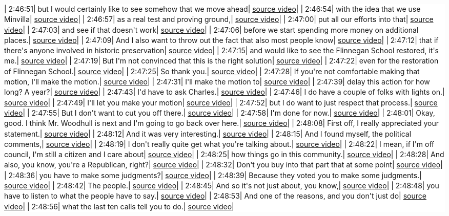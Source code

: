 | 2:46:51| but I would certainly like to see somehow that we move ahead| [source video](https://archive.org/details/citycouncil100406?start=10011)|
| 2:46:54| with the idea that we use Minvilla| [source video](https://archive.org/details/citycouncil100406?start=10014)|
| 2:46:57| as a real test and proving ground,| [source video](https://archive.org/details/citycouncil100406?start=10017)|
| 2:47:00| put all our efforts into that| [source video](https://archive.org/details/citycouncil100406?start=10020)|
| 2:47:03| and see if that doesn't work| [source video](https://archive.org/details/citycouncil100406?start=10023)|
| 2:47:06| before we start spending more money on additional places.| [source video](https://archive.org/details/citycouncil100406?start=10026)|
| 2:47:09| And I also want to throw out the fact that also most people know| [source video](https://archive.org/details/citycouncil100406?start=10029)|
| 2:47:12| that if there's anyone involved in historic preservation| [source video](https://archive.org/details/citycouncil100406?start=10032)|
| 2:47:15| and would like to see the Flinnegan School restored, it's me.| [source video](https://archive.org/details/citycouncil100406?start=10035)|
| 2:47:19| But I'm not convinced that this is the right solution| [source video](https://archive.org/details/citycouncil100406?start=10039)|
| 2:47:22| even for the restoration of Flinnegan School.| [source video](https://archive.org/details/citycouncil100406?start=10042)|
| 2:47:25| So thank you.| [source video](https://archive.org/details/citycouncil100406?start=10045)|
| 2:47:28| If you're not comfortable making that motion, I'll make the motion.| [source video](https://archive.org/details/citycouncil100406?start=10048)|
| 2:47:31| I'll make the motion to| [source video](https://archive.org/details/citycouncil100406?start=10051)|
| 2:47:39| delay this action for how long? A year?| [source video](https://archive.org/details/citycouncil100406?start=10059)|
| 2:47:43| I'd have to ask Charles.| [source video](https://archive.org/details/citycouncil100406?start=10063)|
| 2:47:46| I do have a couple of folks with lights on.| [source video](https://archive.org/details/citycouncil100406?start=10066)|
| 2:47:49| I'll let you make your motion| [source video](https://archive.org/details/citycouncil100406?start=10069)|
| 2:47:52| but I do want to just respect that process.| [source video](https://archive.org/details/citycouncil100406?start=10072)|
| 2:47:55| But I don't want to cut you off there.| [source video](https://archive.org/details/citycouncil100406?start=10075)|
| 2:47:58| I'm done for now.| [source video](https://archive.org/details/citycouncil100406?start=10078)|
| 2:48:01| Okay, good. I think Mr. Woodhull is next and I'm going to go back over here.| [source video](https://archive.org/details/citycouncil100406?start=10081)|
| 2:48:08| First off, I really appreciated your statement.| [source video](https://archive.org/details/citycouncil100406?start=10088)|
| 2:48:12| And it was very interesting.| [source video](https://archive.org/details/citycouncil100406?start=10092)|
| 2:48:15| And I found myself, the political comments,| [source video](https://archive.org/details/citycouncil100406?start=10095)|
| 2:48:19| I don't really quite get what you're talking about.| [source video](https://archive.org/details/citycouncil100406?start=10099)|
| 2:48:22| I mean, if I'm off council, I'm still a citizen and I care about| [source video](https://archive.org/details/citycouncil100406?start=10102)|
| 2:48:25| how things go in this community.| [source video](https://archive.org/details/citycouncil100406?start=10105)|
| 2:48:28| And also, you know, you're a Republican, right?| [source video](https://archive.org/details/citycouncil100406?start=10108)|
| 2:48:32| Don't you buy into that part that at some point| [source video](https://archive.org/details/citycouncil100406?start=10112)|
| 2:48:36| you have to make some judgments?| [source video](https://archive.org/details/citycouncil100406?start=10116)|
| 2:48:39| Because they voted you to make some judgments.| [source video](https://archive.org/details/citycouncil100406?start=10119)|
| 2:48:42| The people.| [source video](https://archive.org/details/citycouncil100406?start=10122)|
| 2:48:45| And so it's not just about, you know,| [source video](https://archive.org/details/citycouncil100406?start=10125)|
| 2:48:48| you have to listen to what the people have to say.| [source video](https://archive.org/details/citycouncil100406?start=10128)|
| 2:48:53| And one of the reasons, and you don't just do| [source video](https://archive.org/details/citycouncil100406?start=10133)|
| 2:48:56| what the last ten calls tell you to do.| [source video](https://archive.org/details/citycouncil100406?start=10136)|